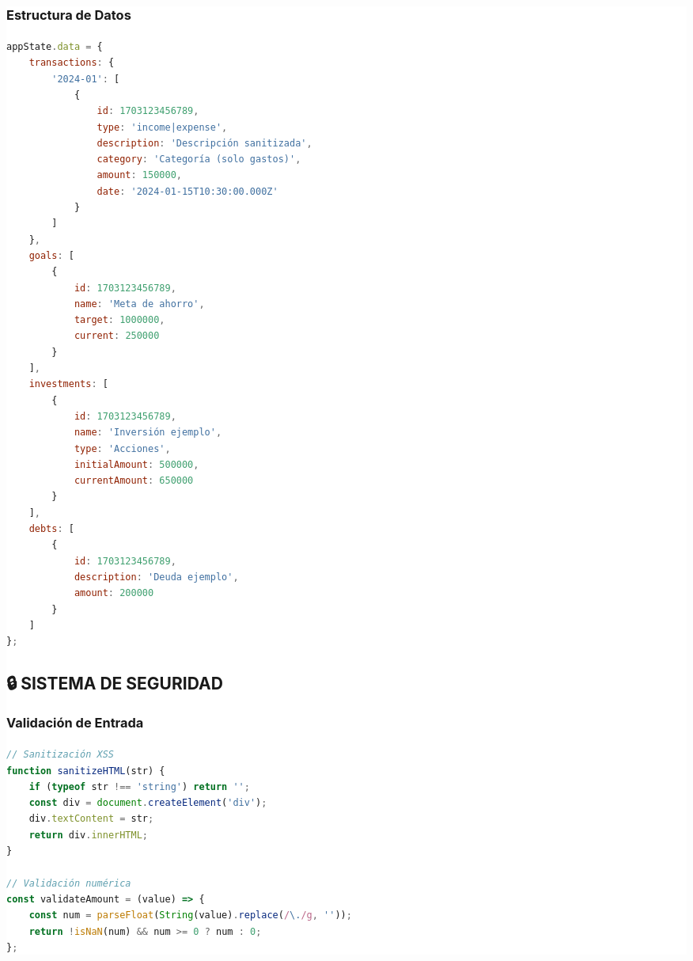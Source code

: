### Estructura de Datos
```javascript
appState.data = {
    transactions: {
        '2024-01': [
            {
                id: 1703123456789,
                type: 'income|expense',
                description: 'Descripción sanitizada',
                category: 'Categoría (solo gastos)',
                amount: 150000,
                date: '2024-01-15T10:30:00.000Z'
            }
        ]
    },
    goals: [
        {
            id: 1703123456789,
            name: 'Meta de ahorro',
            target: 1000000,
            current: 250000
        }
    ],
    investments: [
        {
            id: 1703123456789,
            name: 'Inversión ejemplo',
            type: 'Acciones',
            initialAmount: 500000,
            currentAmount: 650000
        }
    ],
    debts: [
        {
            id: 1703123456789,
            description: 'Deuda ejemplo',
            amount: 200000
        }
    ]
};
```

## 🔒 SISTEMA DE SEGURIDAD

### Validación de Entrada
```javascript
// Sanitización XSS
function sanitizeHTML(str) {
    if (typeof str !== 'string') return '';
    const div = document.createElement('div');
    div.textContent = str;
    return div.innerHTML;
}

// Validación numérica
const validateAmount = (value) => {
    const num = parseFloat(String(value).replace(/\./g, ''));
    return !isNaN(num) && num >= 0 ? num : 0;
};
```
